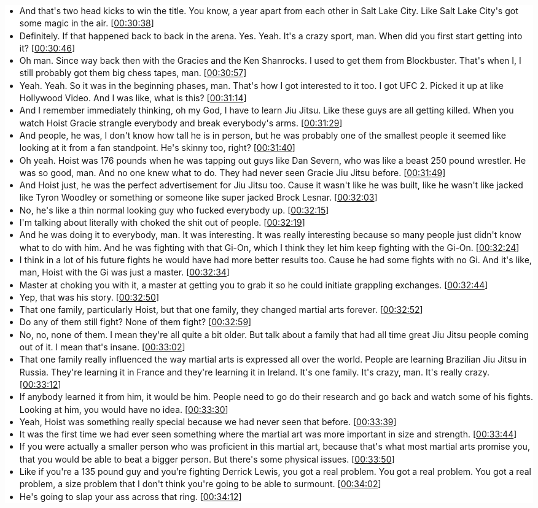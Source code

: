 *  And that's two head kicks to win the title. You know, a year apart from each other in Salt Lake City. Like Salt Lake City's got some magic in the air. [[00:30:38](https://www.youtube.com/watch?v=b-sACrk9V2A&t=1838.0s)]
*  Definitely. If that happened back to back in the arena. Yes. Yeah. It's a crazy sport, man. When did you first start getting into it? [[00:30:46](https://www.youtube.com/watch?v=b-sACrk9V2A&t=1846.0s)]
*  Oh man. Since way back then with the Gracies and the Ken Shanrocks. I used to get them from Blockbuster. That's when I, I still probably got them big chess tapes, man. [[00:30:57](https://www.youtube.com/watch?v=b-sACrk9V2A&t=1857.0s)]
*  Yeah. Yeah. So it was in the beginning phases, man. That's how I got interested to it too. I got UFC 2. Picked it up at like Hollywood Video. And I was like, what is this? [[00:31:14](https://www.youtube.com/watch?v=b-sACrk9V2A&t=1874.0s)]
*  And I remember immediately thinking, oh my God, I have to learn Jiu Jitsu. Like these guys are all getting killed. When you watch Hoist Gracie strangle everybody and break everybody's arms. [[00:31:29](https://www.youtube.com/watch?v=b-sACrk9V2A&t=1889.0s)]
*  And people, he was, I don't know how tall he is in person, but he was probably one of the smallest people it seemed like looking at it from a fan standpoint. He's skinny too, right? [[00:31:40](https://www.youtube.com/watch?v=b-sACrk9V2A&t=1900.0s)]
*  Oh yeah. Hoist was 176 pounds when he was tapping out guys like Dan Severn, who was like a beast 250 pound wrestler. He was so good, man. And no one knew what to do. They had never seen Gracie Jiu Jitsu before. [[00:31:49](https://www.youtube.com/watch?v=b-sACrk9V2A&t=1909.0s)]
*  And Hoist just, he was the perfect advertisement for Jiu Jitsu too. Cause it wasn't like he was built, like he wasn't like jacked like Tyron Woodley or something or someone like super jacked Brock Lesnar. [[00:32:03](https://www.youtube.com/watch?v=b-sACrk9V2A&t=1923.0s)]
*  No, he's like a thin normal looking guy who fucked everybody up. [[00:32:15](https://www.youtube.com/watch?v=b-sACrk9V2A&t=1935.0s)]
*  I'm talking about literally with choked the shit out of people. [[00:32:19](https://www.youtube.com/watch?v=b-sACrk9V2A&t=1939.0s)]
*  And he was doing it to everybody, man. It was interesting. It was really interesting because so many people just didn't know what to do with him. And he was fighting with that Gi-On, which I think they let him keep fighting with the Gi-On. [[00:32:24](https://www.youtube.com/watch?v=b-sACrk9V2A&t=1944.0s)]
*  I think in a lot of his future fights he would have had more better results too. Cause he had some fights with no Gi. And it's like, man, Hoist with the Gi was just a master. [[00:32:34](https://www.youtube.com/watch?v=b-sACrk9V2A&t=1954.0s)]
*  Master at choking you with it, a master at getting you to grab it so he could initiate grappling exchanges. [[00:32:44](https://www.youtube.com/watch?v=b-sACrk9V2A&t=1964.0s)]
*  Yep, that was his story. [[00:32:50](https://www.youtube.com/watch?v=b-sACrk9V2A&t=1970.0s)]
*  That one family, particularly Hoist, but that one family, they changed martial arts forever. [[00:32:52](https://www.youtube.com/watch?v=b-sACrk9V2A&t=1972.0s)]
*  Do any of them still fight? None of them fight? [[00:32:59](https://www.youtube.com/watch?v=b-sACrk9V2A&t=1979.0s)]
*  No, no, none of them. I mean they're all quite a bit older. But talk about a family that had all time great Jiu Jitsu people coming out of it. I mean that's insane. [[00:33:02](https://www.youtube.com/watch?v=b-sACrk9V2A&t=1982.0s)]
*  That one family really influenced the way martial arts is expressed all over the world. People are learning Brazilian Jiu Jitsu in Russia. They're learning it in France and they're learning it in Ireland. It's one family. It's crazy, man. It's really crazy. [[00:33:12](https://www.youtube.com/watch?v=b-sACrk9V2A&t=1992.0s)]
*  If anybody learned it from him, it would be him. People need to go do their research and go back and watch some of his fights. Looking at him, you would have no idea. [[00:33:30](https://www.youtube.com/watch?v=b-sACrk9V2A&t=2010.0s)]
*  Yeah, Hoist was something really special because we had never seen that before. [[00:33:39](https://www.youtube.com/watch?v=b-sACrk9V2A&t=2019.0s)]
*  It was the first time we had ever seen something where the martial art was more important in size and strength. [[00:33:44](https://www.youtube.com/watch?v=b-sACrk9V2A&t=2024.0s)]
*  If you were actually a smaller person who was proficient in this martial art, because that's what most martial arts promise you, that you would be able to beat a bigger person. But there's some physical issues. [[00:33:50](https://www.youtube.com/watch?v=b-sACrk9V2A&t=2030.0s)]
*  Like if you're a 135 pound guy and you're fighting Derrick Lewis, you got a real problem. You got a real problem. You got a real problem, a size problem that I don't think you're going to be able to surmount. [[00:34:02](https://www.youtube.com/watch?v=b-sACrk9V2A&t=2042.0s)]
*  He's going to slap your ass across that ring. [[00:34:12](https://www.youtube.com/watch?v=b-sACrk9V2A&t=2052.0s)]
